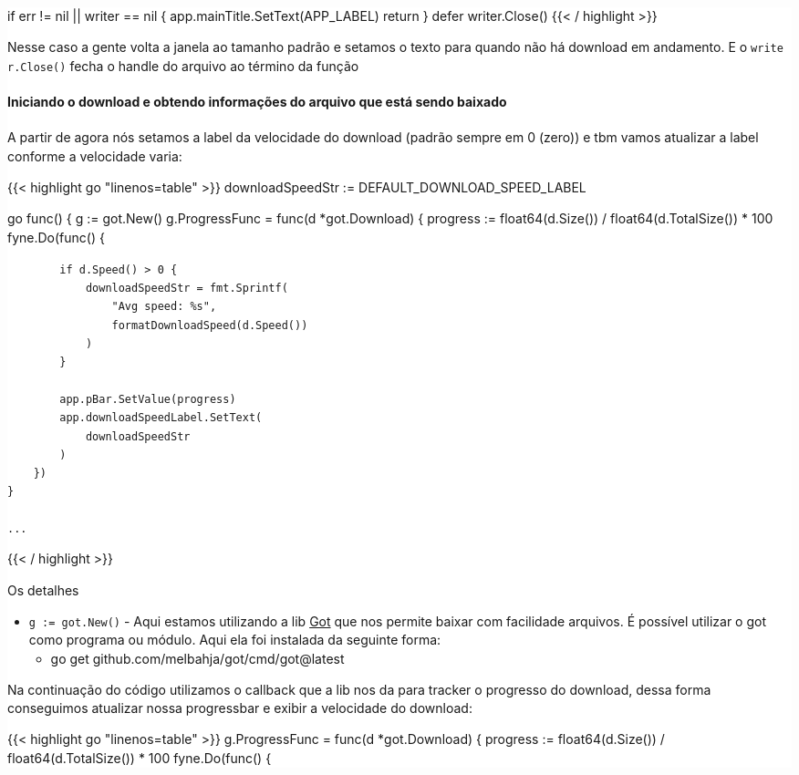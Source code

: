 if err != nil || writer == nil {
	app.mainTitle.SetText(APP_LABEL)
	return
}
defer writer.Close()
{{< / highlight >}}

Nesse caso a gente volta a janela ao tamanho padrão e setamos o texto para quando não há download em andamento. E o `writer.Close()` fecha o handle do arquivo ao término da função

#### Iniciando o download e obtendo informações do arquivo que está sendo baixado

A partir de agora nós setamos a label da velocidade do download (padrão sempre em 0 (zero)) e tbm vamos atualizar a label conforme a velocidade varia:

{{< highlight go "linenos=table" >}}
downloadSpeedStr := DEFAULT_DOWNLOAD_SPEED_LABEL

go func() {
	g := got.New()
	g.ProgressFunc = func(d *got.Download) {
		progress := 
			float64(d.Size()) / 
			float64(d.TotalSize()) * 100
		fyne.Do(func() {

			if d.Speed() > 0 {
				downloadSpeedStr = fmt.Sprintf(
					"Avg speed: %s", 
					formatDownloadSpeed(d.Speed())
				)
			}

			app.pBar.SetValue(progress)
			app.downloadSpeedLabel.SetText(
				downloadSpeedStr
			)
		})
	}

	...
{{< / highlight >}}

Os detalhes

- `g := got.New()` - Aqui estamos utilizando a lib [Got](https://github.com/melbahja/got) que nos permite baixar com facilidade arquivos. É possível utilizar o got como programa ou módulo. Aqui ela foi instalada da seguinte forma:
	- go get github.com/melbahja/got/cmd/got@latest

Na continuação do código utilizamos o callback que a lib nos da para tracker o progresso do download, dessa forma conseguimos atualizar nossa progressbar e exibir a velocidade do download:

{{< highlight go "linenos=table" >}}
g.ProgressFunc = func(d *got.Download) {
	progress := 
		float64(d.Size()) / 
		float64(d.TotalSize()) * 100
	fyne.Do(func() {
